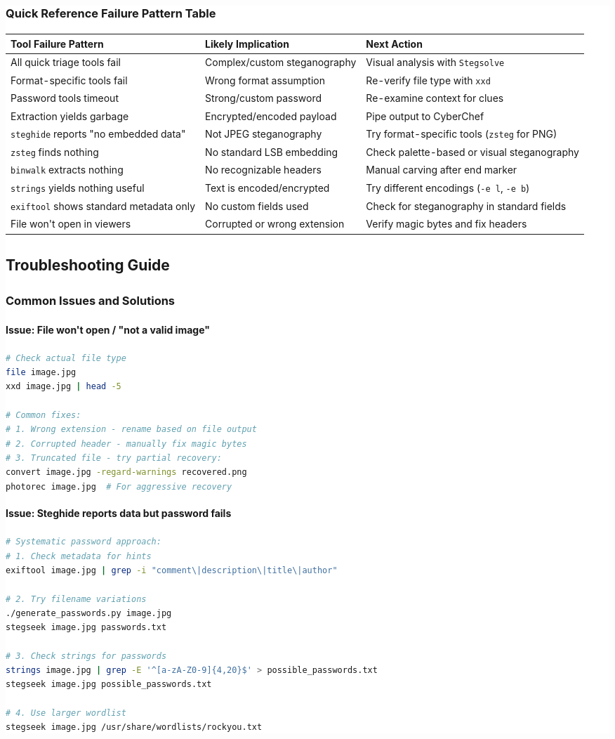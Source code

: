 ### Quick Reference Failure Pattern Table

| Tool Failure Pattern | Likely Implication | Next Action |
| :--- | :--- | :--- |
| All quick triage tools fail | Complex/custom steganography | Visual analysis with `Stegsolve` |
| Format-specific tools fail | Wrong format assumption | Re-verify file type with `xxd` |
| Password tools timeout | Strong/custom password | Re-examine context for clues |
| Extraction yields garbage | Encrypted/encoded payload | Pipe output to CyberChef |
| `steghide` reports "no embedded data" | Not JPEG steganography | Try format-specific tools (`zsteg` for PNG) |
| `zsteg` finds nothing | No standard LSB embedding | Check palette-based or visual steganography |
| `binwalk` extracts nothing | No recognizable headers | Manual carving after end marker |
| `strings` yields nothing useful | Text is encoded/encrypted | Try different encodings (`-e l`, `-e b`) |
| `exiftool` shows standard metadata only | No custom fields used | Check for steganography in standard fields |
| File won't open in viewers | Corrupted or wrong extension | Verify magic bytes and fix headers |

## Troubleshooting Guide

### Common Issues and Solutions

#### Issue: File won't open / "not a valid image"

```bash
# Check actual file type
file image.jpg
xxd image.jpg | head -5

# Common fixes:
# 1. Wrong extension - rename based on file output
# 2. Corrupted header - manually fix magic bytes
# 3. Truncated file - try partial recovery:
convert image.jpg -regard-warnings recovered.png
photorec image.jpg  # For aggressive recovery
```

#### Issue: Steghide reports data but password fails

```bash
# Systematic password approach:
# 1. Check metadata for hints
exiftool image.jpg | grep -i "comment\|description\|title\|author"

# 2. Try filename variations
./generate_passwords.py image.jpg
stegseek image.jpg passwords.txt

# 3. Check strings for passwords
strings image.jpg | grep -E '^[a-zA-Z0-9]{4,20}$' > possible_passwords.txt
stegseek image.jpg possible_passwords.txt

# 4. Use larger wordlist
stegseek image.jpg /usr/share/wordlists/rockyou.txt
```
